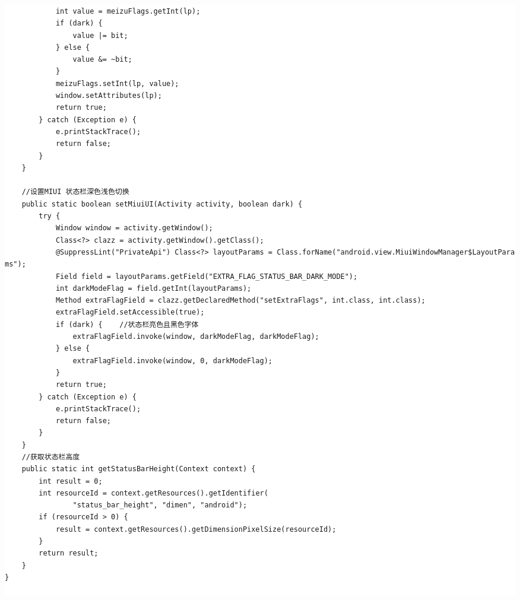~~~
            int value = meizuFlags.getInt(lp);
            if (dark) {
                value |= bit;
            } else {
                value &= ~bit;
            }
            meizuFlags.setInt(lp, value);
            window.setAttributes(lp);
            return true;
        } catch (Exception e) {
            e.printStackTrace();
            return false;
        }
    }

    //设置MIUI 状态栏深色浅色切换
    public static boolean setMiuiUI(Activity activity, boolean dark) {
        try {
            Window window = activity.getWindow();
            Class<?> clazz = activity.getWindow().getClass();
            @SuppressLint("PrivateApi") Class<?> layoutParams = Class.forName("android.view.MiuiWindowManager$LayoutParams");
            Field field = layoutParams.getField("EXTRA_FLAG_STATUS_BAR_DARK_MODE");
            int darkModeFlag = field.getInt(layoutParams);
            Method extraFlagField = clazz.getDeclaredMethod("setExtraFlags", int.class, int.class);
            extraFlagField.setAccessible(true);
            if (dark) {    //状态栏亮色且黑色字体
                extraFlagField.invoke(window, darkModeFlag, darkModeFlag);
            } else {
                extraFlagField.invoke(window, 0, darkModeFlag);
            }
            return true;
        } catch (Exception e) {
            e.printStackTrace();
            return false;
        }
    }
    //获取状态栏高度
    public static int getStatusBarHeight(Context context) {
        int result = 0;
        int resourceId = context.getResources().getIdentifier(
                "status_bar_height", "dimen", "android");
        if (resourceId > 0) {
            result = context.getResources().getDimensionPixelSize(resourceId);
        }
        return result;
    }
}


~~~
